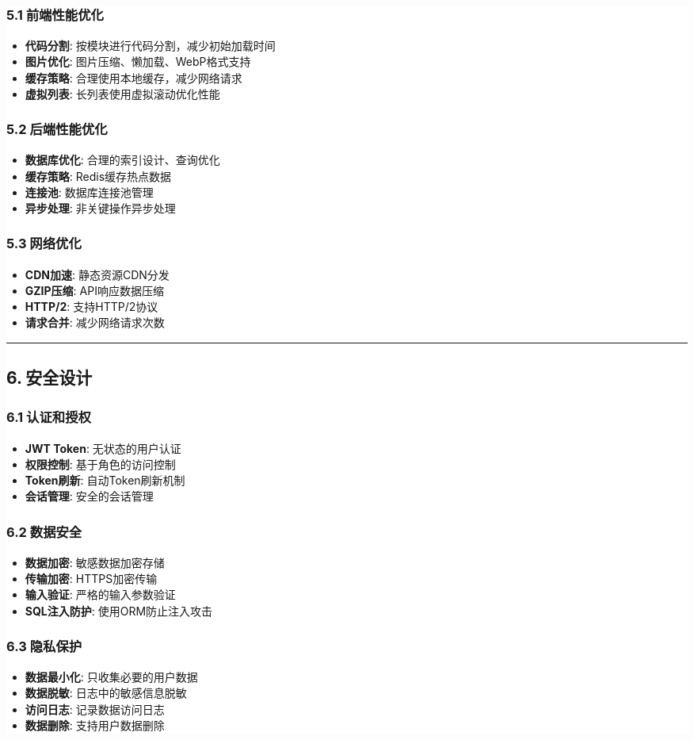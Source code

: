 ### 5.1 前端性能优化
- **代码分割**: 按模块进行代码分割，减少初始加载时间
- **图片优化**: 图片压缩、懒加载、WebP格式支持
- **缓存策略**: 合理使用本地缓存，减少网络请求
- **虚拟列表**: 长列表使用虚拟滚动优化性能

### 5.2 后端性能优化
- **数据库优化**: 合理的索引设计、查询优化
- **缓存策略**: Redis缓存热点数据
- **连接池**: 数据库连接池管理
- **异步处理**: 非关键操作异步处理

### 5.3 网络优化
- **CDN加速**: 静态资源CDN分发
- **GZIP压缩**: API响应数据压缩
- **HTTP/2**: 支持HTTP/2协议
- **请求合并**: 减少网络请求次数

---

## 6. 安全设计

### 6.1 认证和授权
- **JWT Token**: 无状态的用户认证
- **权限控制**: 基于角色的访问控制
- **Token刷新**: 自动Token刷新机制
- **会话管理**: 安全的会话管理

### 6.2 数据安全
- **数据加密**: 敏感数据加密存储
- **传输加密**: HTTPS加密传输
- **输入验证**: 严格的输入参数验证
- **SQL注入防护**: 使用ORM防止注入攻击

### 6.3 隐私保护
- **数据最小化**: 只收集必要的用户数据
- **数据脱敏**: 日志中的敏感信息脱敏
- **访问日志**: 记录数据访问日志
- **数据删除**: 支持用户数据删除
